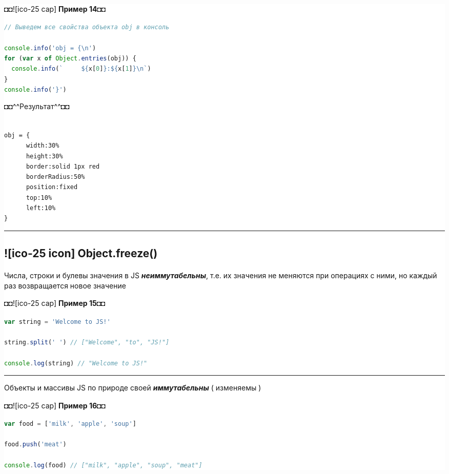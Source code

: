 ◘◘![ico-25 cap] **Пример 14**◘◘


~~~js
// Выведем все свойства объекта obj в консоль

console.info('obj = {\n')
for (var x of Object.entries(obj)) {
  console.info(`     ${x[0]}:${x[1]}\n`)
}
console.info('}')
~~~

◘◘^^Результат^^◘◘

~~~console

obj = {
      width:30%
      height:30%
      border:solid 1px red
      borderRadius:50%
      position:fixed
      top:10%
      left:10%
}
~~~

____________________________

## ![ico-25 icon] Object.freeze()

Числа, строки и булевы значения в JS **_неиммутабельны_**, т.е. их значения не меняются при операциях с ними, но каждый раз возвращается новое значение

◘◘![ico-25 cap] **Пример 15**◘◘

~~~js
var string = 'Welcome to JS!'

string.split(' ') // ["Welcome", "to", "JS!"]

console.log(string) // "Welcome to JS!"
~~~

_______________________________________________________________________

Объекты и массивы JS по природе своей **_иммутабельны_** ( изменяемы )

◘◘![ico-25 cap] **Пример 16**◘◘

~~~js
var food = ['milk', 'apple', 'soup']

food.push('meat')

console.log(food) // ["milk", "apple", "soup", "meat"]
~~~
